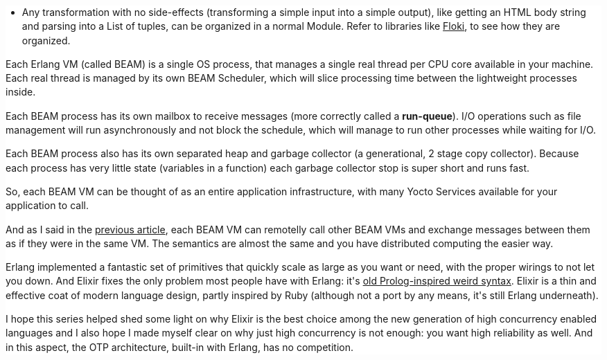 * Any transformation with no side-effects (transforming a simple input into a simple output), like getting an HTML body string and parsing into a List of tuples, can be organized in a normal Module. Refer to libraries like [Floki](https://github.com/philss/floki), to see how they are organized.

Each Erlang VM (called BEAM) is a single OS process, that manages a single real thread per CPU core available in your machine. Each real thread is managed by its own BEAM Scheduler, which will slice processing time between the lightweight processes inside.

Each BEAM process has its own mailbox to receive messages (more correctly called a **run-queue**). I/O operations such as file management will run asynchronously and not block the schedule, which will manage to run other processes while waiting for I/O.

Each BEAM process also has its own separated heap and garbage collector (a generational, 2 stage copy collector). Because each process has very little state (variables in a function) each garbage collector stop is super short and runs fast.

So, each BEAM VM can be thought of as an entire application infrastructure, with many Yocto Services available for your application to call.

And as I said in the [previous article](http://www.akitaonrails.com/2015/11/25/exmessenger-exercise-understanding-nodes-in-elixir), each BEAM VM can remotelly call other BEAM VMs and exchange messages between them as if they were in the same VM. The semantics are almost the same and you have distributed computing the easier way.

Erlang implemented a fantastic set of primitives that quickly scale as large as you want or need, with the proper wirings to not let you down. And Elixir fixes the only problem most people have with Erlang: it's [old Prolog-inspired weird syntax](http://www.akitaonrails.com/2015/11/25/elixir-101-introducing-the-syntax). Elixir is a thin and effective coat of modern language design, partly inspired by Ruby (although not a port by any means, it's still Erlang underneath).

I hope this series helped shed some light on why Elixir is the best choice among the new generation of high concurrency enabled languages and I also hope I made myself clear on why just high concurrency is not enough: you want high reliability as well. And in this aspect, the OTP architecture, built-in with Erlang, has no competition.
